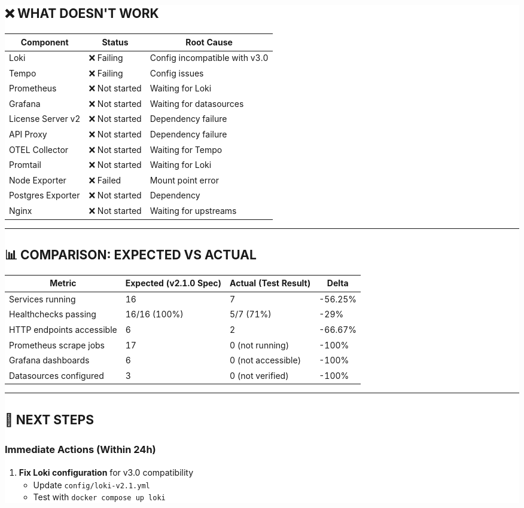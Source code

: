 
## ❌ WHAT DOESN'T WORK

| Component | Status | Root Cause |
|-----------|--------|------------|
| Loki | ❌ Failing | Config incompatible with v3.0 |
| Tempo | ❌ Failing | Config issues |
| Prometheus | ❌ Not started | Waiting for Loki |
| Grafana | ❌ Not started | Waiting for datasources |
| License Server v2 | ❌ Not started | Dependency failure |
| API Proxy | ❌ Not started | Dependency failure |
| OTEL Collector | ❌ Not started | Waiting for Tempo |
| Promtail | ❌ Not started | Waiting for Loki |
| Node Exporter | ❌ Failed | Mount point error |
| Postgres Exporter | ❌ Not started | Dependency |
| Nginx | ❌ Not started | Waiting for upstreams |

---

## 📊 COMPARISON: EXPECTED VS ACTUAL

| Metric | Expected (v2.1.0 Spec) | Actual (Test Result) | Delta |
|--------|------------------------|----------------------|-------|
| Services running | 16 | 7 | -56.25% |
| Healthchecks passing | 16/16 (100%) | 5/7 (71%) | -29% |
| HTTP endpoints accessible | 6 | 2 | -66.67% |
| Prometheus scrape jobs | 17 | 0 (not running) | -100% |
| Grafana dashboards | 6 | 0 (not accessible) | -100% |
| Datasources configured | 3 | 0 (not verified) | -100% |

---

## 🔄 NEXT STEPS

### Immediate Actions (Within 24h)

1. **Fix Loki configuration** for v3.0 compatibility
   - Update `config/loki-v2.1.yml`
   - Test with `docker compose up loki`
   